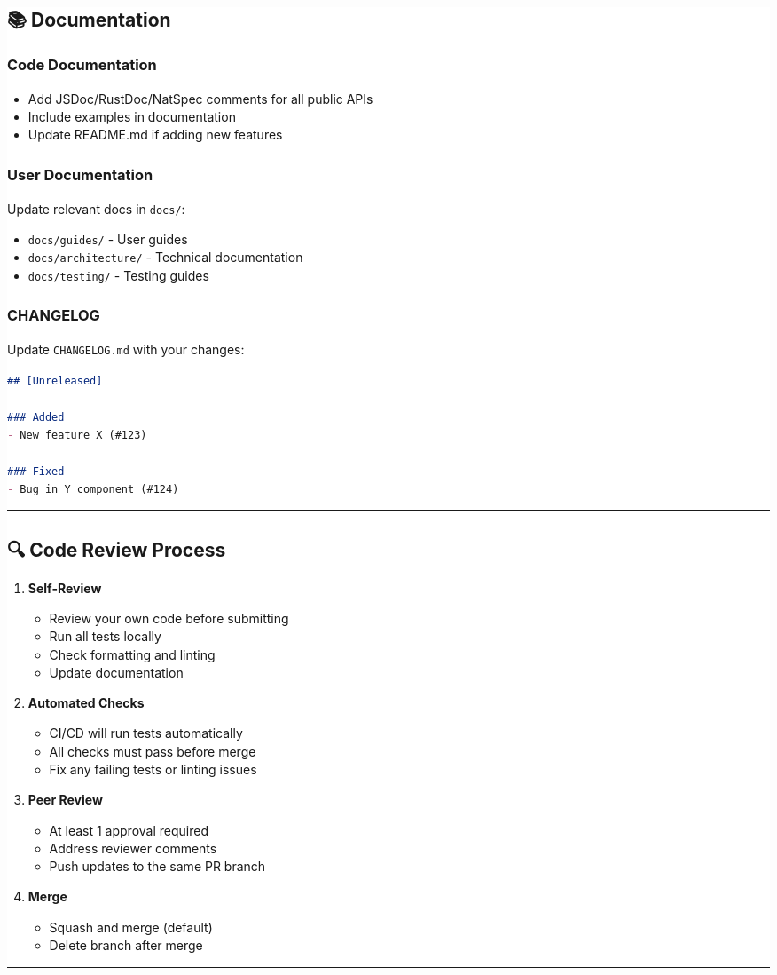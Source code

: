 
## 📚 Documentation

### Code Documentation

- Add JSDoc/RustDoc/NatSpec comments for all public APIs
- Include examples in documentation
- Update README.md if adding new features

### User Documentation

Update relevant docs in `docs/`:
- `docs/guides/` - User guides
- `docs/architecture/` - Technical documentation
- `docs/testing/` - Testing guides

### CHANGELOG

Update `CHANGELOG.md` with your changes:

```markdown
## [Unreleased]

### Added
- New feature X (#123)

### Fixed
- Bug in Y component (#124)
```

---

## 🔍 Code Review Process

1. **Self-Review**
   - Review your own code before submitting
   - Run all tests locally
   - Check formatting and linting
   - Update documentation

2. **Automated Checks**
   - CI/CD will run tests automatically
   - All checks must pass before merge
   - Fix any failing tests or linting issues

3. **Peer Review**
   - At least 1 approval required
   - Address reviewer comments
   - Push updates to the same PR branch

4. **Merge**
   - Squash and merge (default)
   - Delete branch after merge

---
